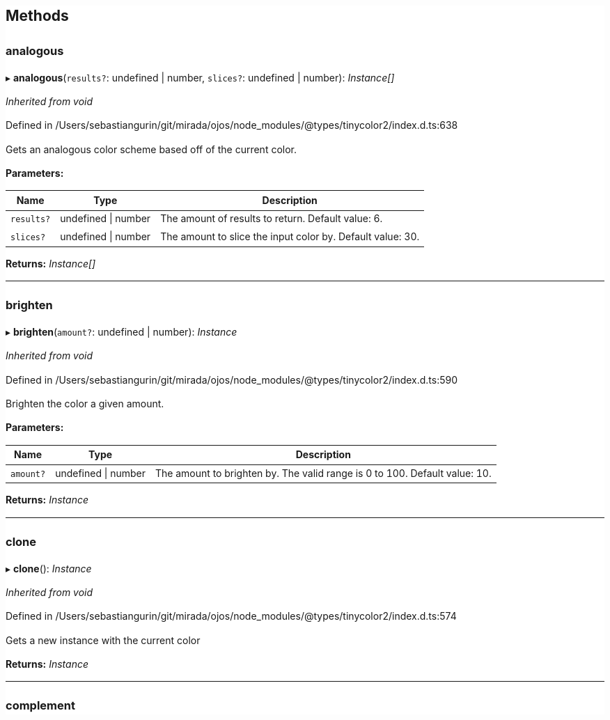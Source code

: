 ## Methods

###  analogous

▸ **analogous**(`results?`: undefined | number, `slices?`: undefined | number): *Instance[]*

*Inherited from void*

Defined in /Users/sebastiangurin/git/mirada/ojos/node_modules/@types/tinycolor2/index.d.ts:638

Gets an analogous color scheme based off of the current color.

**Parameters:**

Name | Type | Description |
------ | ------ | ------ |
`results?` | undefined \| number | The amount of results to return.  Default value: 6. |
`slices?` | undefined \| number | The amount to slice the input color by.  Default value: 30.  |

**Returns:** *Instance[]*

___

###  brighten

▸ **brighten**(`amount?`: undefined | number): *Instance*

*Inherited from void*

Defined in /Users/sebastiangurin/git/mirada/ojos/node_modules/@types/tinycolor2/index.d.ts:590

Brighten the color a given amount.

**Parameters:**

Name | Type | Description |
------ | ------ | ------ |
`amount?` | undefined \| number | The amount to brighten by. The valid range is 0 to 100.  Default value: 10.  |

**Returns:** *Instance*

___

###  clone

▸ **clone**(): *Instance*

*Inherited from void*

Defined in /Users/sebastiangurin/git/mirada/ojos/node_modules/@types/tinycolor2/index.d.ts:574

Gets a new instance with the current color

**Returns:** *Instance*

___

###  complement
